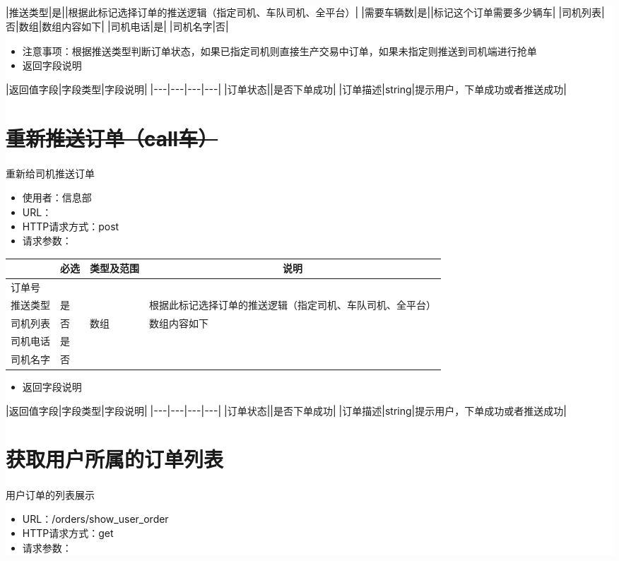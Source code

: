 |推送类型|是||根据此标记选择订单的推送逻辑（指定司机、车队司机、全平台）|
|需要车辆数|是||标记这个订单需要多少辆车|
|司机列表|否|数组|数组内容如下|
|司机电话|是|
|司机名字|否|



* 注意事项：根据推送类型判断订单状态，如果已指定司机则直接生产交易中订单，如果未指定则推送到司机端进行抢单
* 返回字段说明

|返回值字段|字段类型|字段说明|
|---|---|---|---|
|订单状态||是否下单成功|
|订单描述|string|提示用户，下单成功或者推送成功|

# ~~重新推送订单（call车）~~

重新给司机推送订单
* 使用者：信息部
* URL：
* HTTP请求方式：post
* 请求参数： 

|  |必选|类型及范围|说明|
|---|---|---|---|
|订单号|
|推送类型|是||根据此标记选择订单的推送逻辑（指定司机、车队司机、全平台）|
|司机列表|否|数组|数组内容如下|
|司机电话|是|
|司机名字|否|

* 返回字段说明

|返回值字段|字段类型|字段说明|
|---|---|---|---|
|订单状态||是否下单成功|
|订单描述|string|提示用户，下单成功或者推送成功|

# 获取用户所属的订单列表

用户订单的列表展示
* URL：/orders/show_user_order
* HTTP请求方式：get
* 请求参数： 

